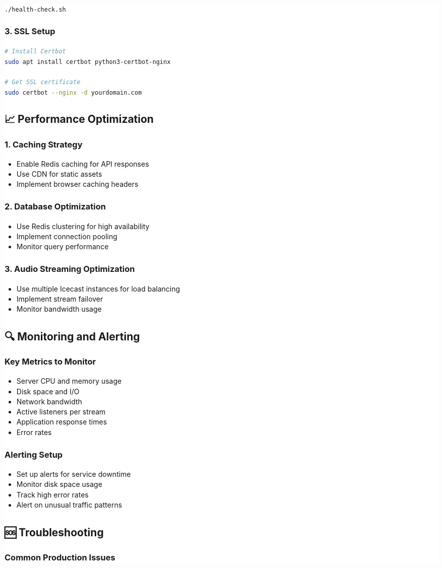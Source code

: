 ```bash
./health-check.sh
```

### 3. SSL Setup
```bash
# Install Certbot
sudo apt install certbot python3-certbot-nginx

# Get SSL certificate
sudo certbot --nginx -d yourdomain.com
```

## 📈 Performance Optimization

### 1. Caching Strategy
- Enable Redis caching for API responses
- Use CDN for static assets
- Implement browser caching headers

### 2. Database Optimization
- Use Redis clustering for high availability
- Implement connection pooling
- Monitor query performance

### 3. Audio Streaming Optimization
- Use multiple Icecast instances for load balancing
- Implement stream failover
- Monitor bandwidth usage

## 🔍 Monitoring and Alerting

### Key Metrics to Monitor
- Server CPU and memory usage
- Disk space and I/O
- Network bandwidth
- Active listeners per stream
- Application response times
- Error rates

### Alerting Setup
- Set up alerts for service downtime
- Monitor disk space usage
- Track high error rates
- Alert on unusual traffic patterns

## 🆘 Troubleshooting

### Common Production Issues
